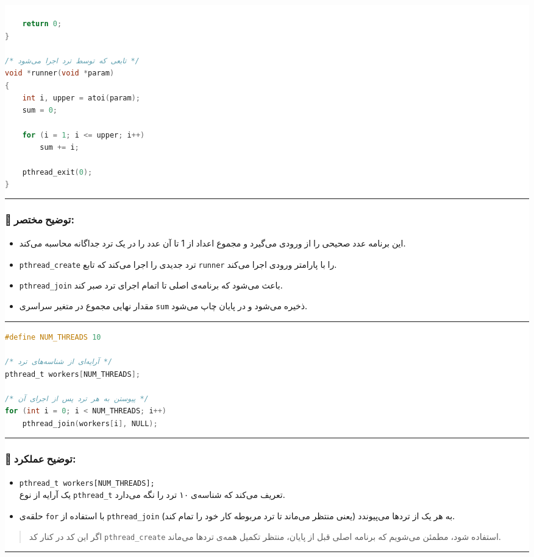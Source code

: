```c

    return 0;
}

/* تابعی که توسط ترد اجرا می‌شود */
void *runner(void *param)
{
    int i, upper = atoi(param);
    sum = 0;

    for (i = 1; i <= upper; i++)
        sum += i;

    pthread_exit(0);
}
```

---

### 🧠 **توضیح مختصر:**

- این برنامه عدد صحیحی را از ورودی می‌گیرد و مجموع اعداد از 1 تا آن عدد را در یک ترد جداگانه محاسبه می‌کند.
    
- `pthread_create` ترد جدیدی را اجرا می‌کند که تابع `runner` را با پارامتر ورودی اجرا می‌کند.
    
- `pthread_join` باعث می‌شود که برنامه‌ی اصلی تا اتمام اجرای ترد صبر کند.
    
- مقدار نهایی مجموع در متغیر سراسری `sum` ذخیره می‌شود و در پایان چاپ می‌شود.
    
---

```c
#define NUM_THREADS 10

/* آرایه‌ای از شناسه‌های ترد */
pthread_t workers[NUM_THREADS];

/* پیوستن به هر ترد پس از اجرای آن */
for (int i = 0; i < NUM_THREADS; i++)
    pthread_join(workers[i], NULL);
```

---

### 🧠 **توضیح عملکرد:**

- `pthread_t workers[NUM_THREADS];`  
    یک آرایه از نوع `pthread_t` تعریف می‌کند که شناسه‌ی ۱۰ ترد را نگه می‌دارد.
    
- حلقه‌ی `for` با استفاده از `pthread_join` به هر یک از تردها می‌پیوندد (یعنی منتظر می‌ماند تا ترد مربوطه کار خود را تمام کند).
    

> اگر این کد در کنار کد `pthread_create` استفاده شود، مطمئن می‌شویم که برنامه اصلی قبل از پایان، منتظر تکمیل همه‌ی تردها می‌ماند.

---